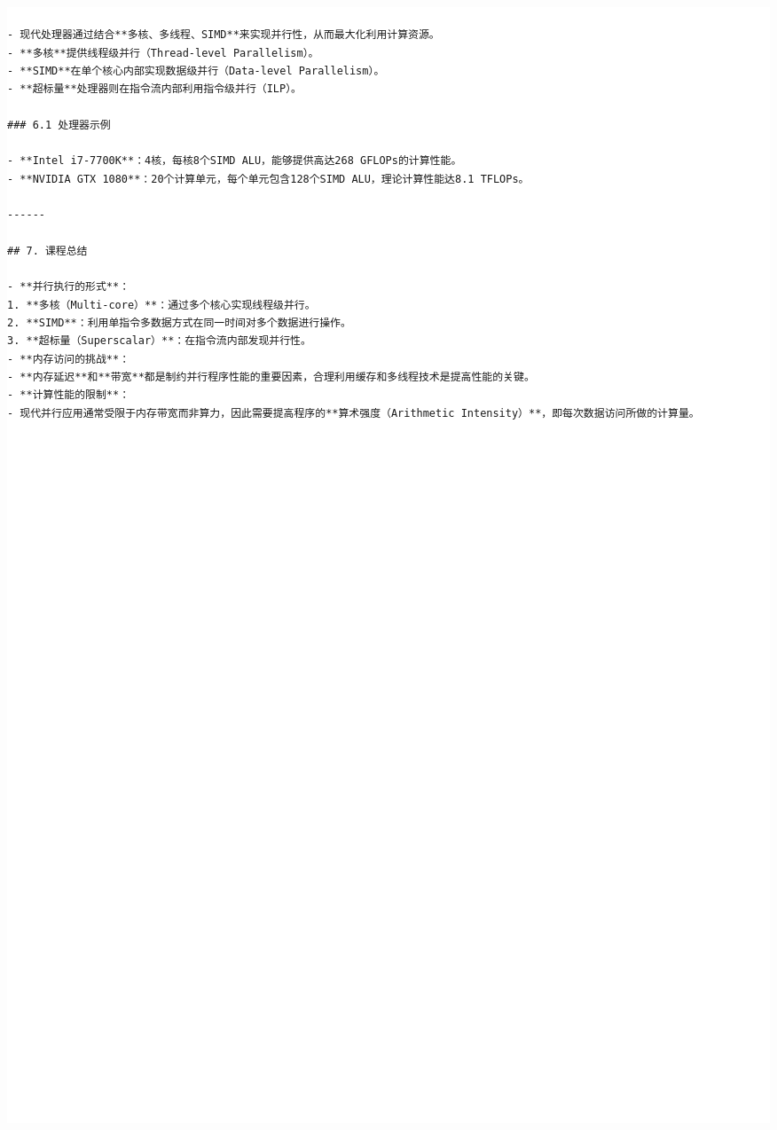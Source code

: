  ```

- 现代处理器通过结合**多核、多线程、SIMD**来实现并行性，从而最大化利用计算资源。
- **多核**提供线程级并行（Thread-level Parallelism）。
- **SIMD**在单个核心内部实现数据级并行（Data-level Parallelism）。
- **超标量**处理器则在指令流内部利用指令级并行（ILP）。

### 6.1 处理器示例

- **Intel i7-7700K**：4核，每核8个SIMD ALU，能够提供高达268 GFLOPs的计算性能。
- **NVIDIA GTX 1080**：20个计算单元，每个单元包含128个SIMD ALU，理论计算性能达8.1 TFLOPs。

------

## 7. 课程总结

- **并行执行的形式**：
  1. **多核（Multi-core）**：通过多个核心实现线程级并行。
  2. **SIMD**：利用单指令多数据方式在同一时间对多个数据进行操作。
  3. **超标量（Superscalar）**：在指令流内部发现并行性。
- **内存访问的挑战**：
  - **内存延迟**和**带宽**都是制约并行程序性能的重要因素，合理利用缓存和多线程技术是提高性能的关键。
- **计算性能的限制**：
  - 现代并行应用通常受限于内存带宽而非算力，因此需要提高程序的**算术强度（Arithmetic Intensity）**，即每次数据访问所做的计算量。








































  ```